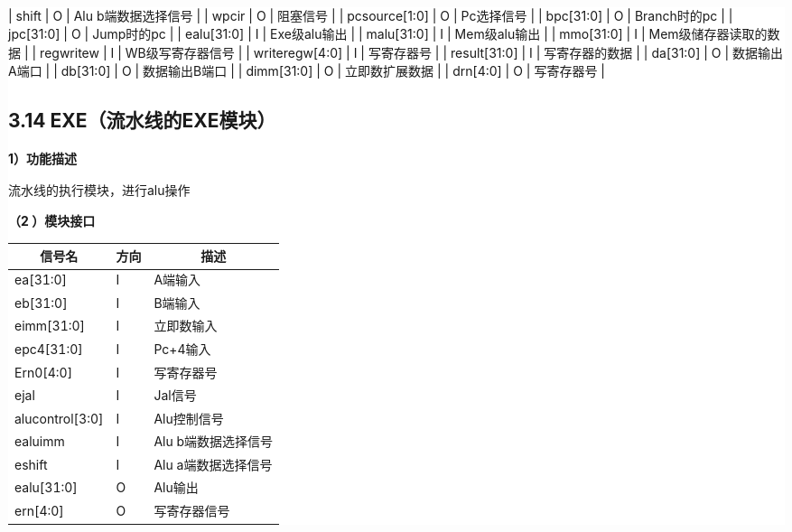 | shift           | O    | Alu b端数据选择信号       |
| wpcir           | O    | 阻塞信号                  |
| pcsource[1:0]   | O    | Pc选择信号                |
| bpc[31:0]       | O    | Branch时的pc              |
| jpc[31:0]       | O    | Jump时的pc                |
| ealu[31:0]      | I    | Exe级alu输出              |
| malu[31:0]      | I    | Mem级alu输出              |
| mmo[31:0]       | I    | Mem级储存器读取的数据     |
| regwritew       | I    | WB级写寄存器信号          |
| writeregw[4:0]  | I    | 写寄存器号                |
| result[31:0]    | I    | 写寄存器的数据            |
| da[31:0]        | O    | 数据输出A端口             |
| db[31:0]        | O    | 数据输出B端口             |
| dimm[31:0]      | O    | 立即数扩展数据            |
| drn[4:0]        | O    | 写寄存器号                |

3.14 EXE（流水线的EXE模块）
---------------------------

**1）功能描述**

流水线的执行模块，进行alu操作

**（2 ）模块接口**

| 信号名          | 方向 | 描述                |
|-----------------|------|---------------------|
| ea[31:0]        | I    | A端输入             |
| eb[31:0]        | I    | B端输入             |
| eimm[31:0]      | I    | 立即数输入          |
| epc4[31:0]      | I    | Pc+4输入            |
| Ern0[4:0]       | I    | 写寄存器号          |
| ejal            | I    | Jal信号             |
| alucontrol[3:0] | I    | Alu控制信号         |
| ealuimm         | I    | Alu b端数据选择信号 |
| eshift          | I    | Alu a端数据选择信号 |
| ealu[31:0]      | O    | Alu输出             |
| ern[4:0]        | O    | 写寄存器信号        |
